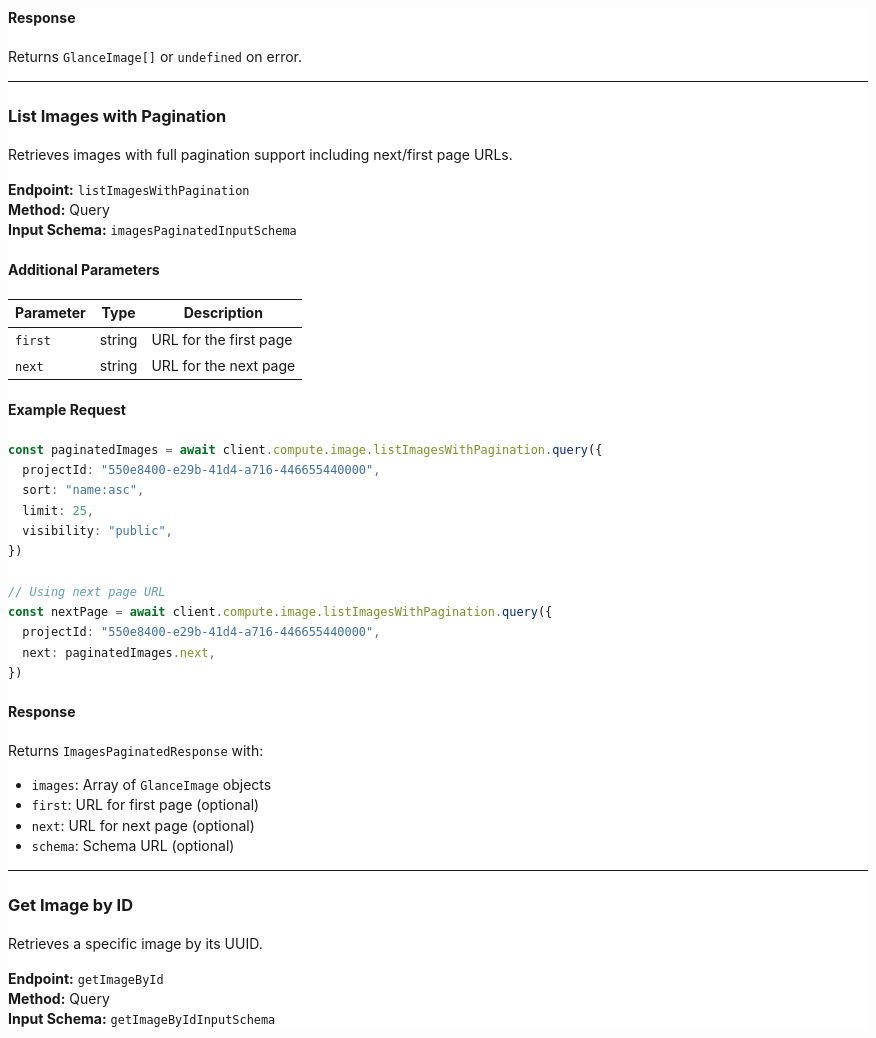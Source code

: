 #### Response

Returns `GlanceImage[]` or `undefined` on error.

---

### List Images with Pagination

Retrieves images with full pagination support including next/first page URLs.

**Endpoint:** `listImagesWithPagination`  
**Method:** Query  
**Input Schema:** `imagesPaginatedInputSchema`

#### Additional Parameters

| Parameter | Type   | Description            |
| --------- | ------ | ---------------------- |
| `first`   | string | URL for the first page |
| `next`    | string | URL for the next page  |

#### Example Request

```typescript
const paginatedImages = await client.compute.image.listImagesWithPagination.query({
  projectId: "550e8400-e29b-41d4-a716-446655440000",
  sort: "name:asc",
  limit: 25,
  visibility: "public",
})

// Using next page URL
const nextPage = await client.compute.image.listImagesWithPagination.query({
  projectId: "550e8400-e29b-41d4-a716-446655440000",
  next: paginatedImages.next,
})
```

#### Response

Returns `ImagesPaginatedResponse` with:

- `images`: Array of `GlanceImage` objects
- `first`: URL for first page (optional)
- `next`: URL for next page (optional)
- `schema`: Schema URL (optional)

---

### Get Image by ID

Retrieves a specific image by its UUID.

**Endpoint:** `getImageById`  
**Method:** Query  
**Input Schema:** `getImageByIdInputSchema`
